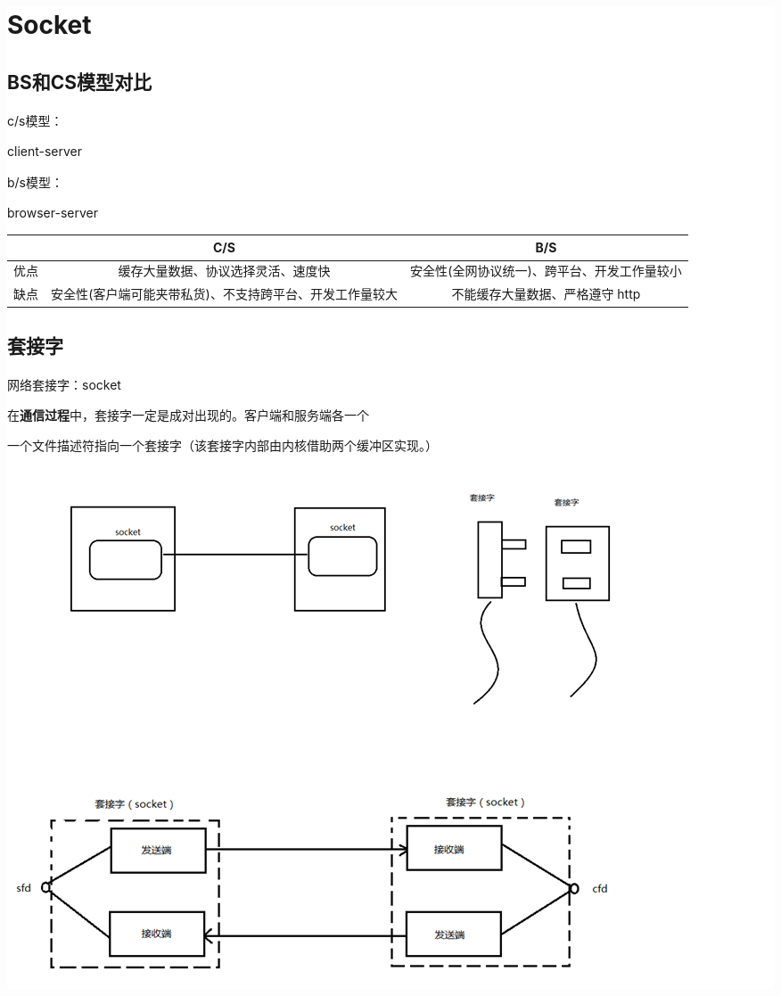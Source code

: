 # Socket

## BS和CS模型对比

c/s模型：

  client-server

b/s模型： 

  browser-server 

|      |                           C/S                            |                     B/S                      |
| :--: | :------------------------------------------------------: | :------------------------------------------: |
| 优点 |            缓存大量数据、协议选择灵活、速度快            | 安全性(全网协议统一)、跨平台、开发工作量较小 |
| 缺点 | 安全性(客户端可能夹带私货)、不支持跨平台、开发工作量较大 |       不能缓存大量数据、严格遵守 http        |

## 套接字

网络套接字：socket

在**通信过程**中，套接字一定是成对出现的。客户端和服务端各一个

一个文件描述符指向一个套接字（该套接字内部由内核借助两个缓冲区实现。）

![image-20220428191618336](socket.assets/image-20220428191618336.png)

![image-20220428191633815](socket.assets/image-20220428191633815.png)
